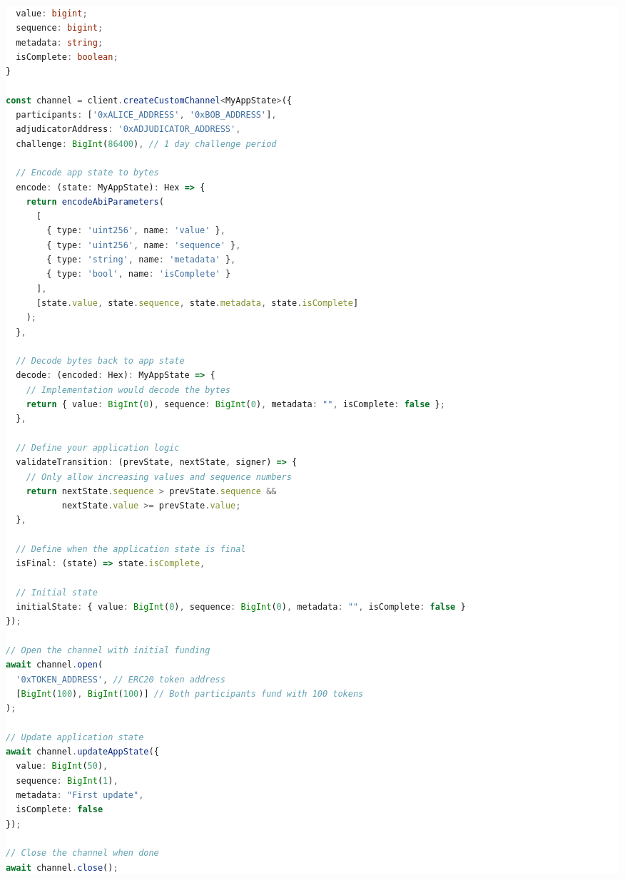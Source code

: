 ```typescript
  value: bigint;
  sequence: bigint;
  metadata: string;
  isComplete: boolean;
}

const channel = client.createCustomChannel<MyAppState>({
  participants: ['0xALICE_ADDRESS', '0xBOB_ADDRESS'],
  adjudicatorAddress: '0xADJUDICATOR_ADDRESS',
  challenge: BigInt(86400), // 1 day challenge period
  
  // Encode app state to bytes
  encode: (state: MyAppState): Hex => {
    return encodeAbiParameters(
      [
        { type: 'uint256', name: 'value' },
        { type: 'uint256', name: 'sequence' },
        { type: 'string', name: 'metadata' },
        { type: 'bool', name: 'isComplete' }
      ],
      [state.value, state.sequence, state.metadata, state.isComplete]
    );
  },
  
  // Decode bytes back to app state
  decode: (encoded: Hex): MyAppState => {
    // Implementation would decode the bytes
    return { value: BigInt(0), sequence: BigInt(0), metadata: "", isComplete: false };
  },
  
  // Define your application logic
  validateTransition: (prevState, nextState, signer) => {
    // Only allow increasing values and sequence numbers
    return nextState.sequence > prevState.sequence && 
           nextState.value >= prevState.value;
  },
  
  // Define when the application state is final
  isFinal: (state) => state.isComplete,
  
  // Initial state
  initialState: { value: BigInt(0), sequence: BigInt(0), metadata: "", isComplete: false }
});

// Open the channel with initial funding
await channel.open(
  '0xTOKEN_ADDRESS', // ERC20 token address
  [BigInt(100), BigInt(100)] // Both participants fund with 100 tokens
);

// Update application state
await channel.updateAppState({
  value: BigInt(50),
  sequence: BigInt(1),
  metadata: "First update",
  isComplete: false
});

// Close the channel when done
await channel.close();
```

